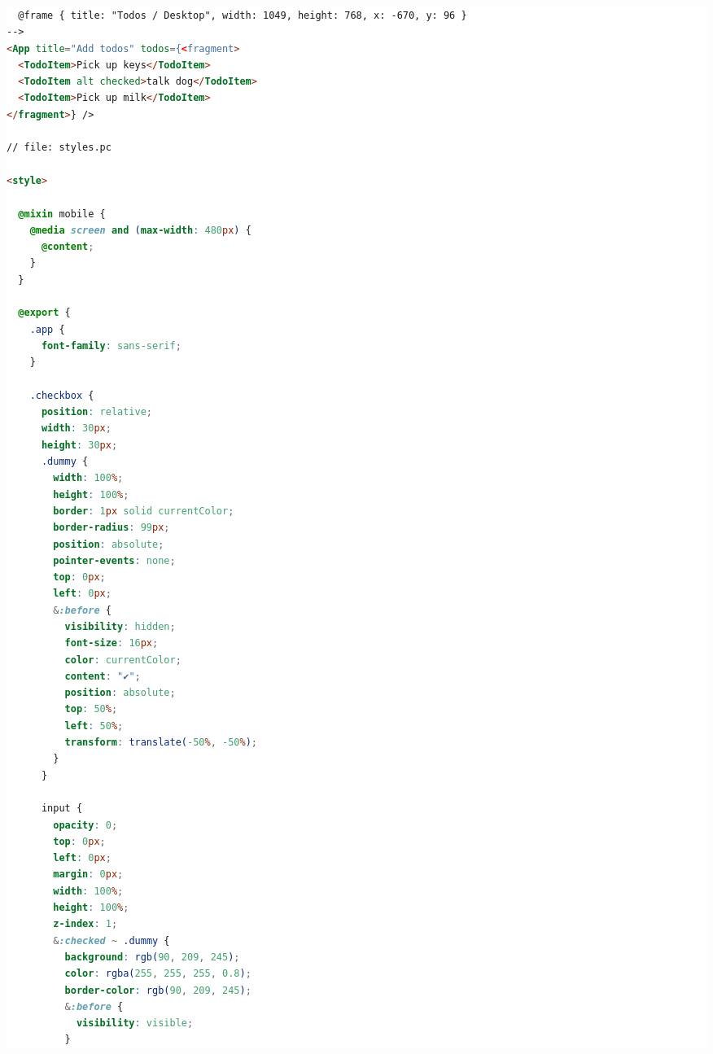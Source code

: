 ```html live showAllFrames height=700
  @frame { title: "Todos / Desktop", width: 1049, height: 768, x: -670, y: 96 }
-->
<App title="Add todos" todos={<fragment>
  <TodoItem>Pick up keys</TodoItem>
  <TodoItem alt checked>talk dog</TodoItem>
  <TodoItem>Pick up milk</TodoItem>
</fragment>} />

// file: styles.pc

<style>

  @mixin mobile {
    @media screen and (max-width: 480px) {
      @content;
    }
  }

  @export {
    .app {
      font-family: sans-serif;
    }

    .checkbox {
      position: relative;
      width: 30px;
      height: 30px;
      .dummy {
        width: 100%;
        height: 100%;
        border: 1px solid currentColor;
        border-radius: 99px;
        position: absolute;
        pointer-events: none;
        top: 0px;
        left: 0px;
        &:before {
          visibility: hidden;
          font-size: 16px;
          color: currentColor;
          content: "✔";
          position: absolute;
          top: 50%;
          left: 50%;
          transform: translate(-50%, -50%);
        }
      }

      input {
        opacity: 0;
        top: 0px;
        left: 0px;
        margin: 0px;
        width: 100%;
        height: 100%;
        z-index: 1;
        &:checked ~ .dummy {
          background: rgb(90, 209, 245);
          color: rgba(255, 255, 255, 0.8);
          border-color: rgb(90, 209, 245);
          &:before {
            visibility: visible;
          }
```